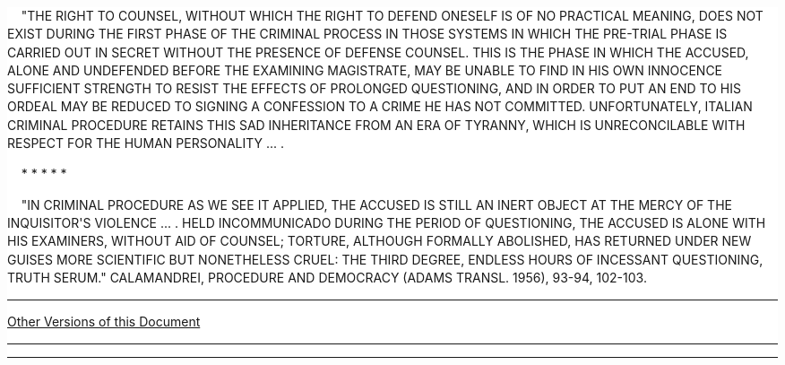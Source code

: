     "THE RIGHT TO COUNSEL, WITHOUT WHICH THE RIGHT TO DEFEND ONESELF IS OF NO PRACTICAL MEANING, DOES NOT EXIST DURING THE FIRST PHASE OF THE CRIMINAL PROCESS IN THOSE SYSTEMS IN WHICH THE PRE-TRIAL PHASE IS CARRIED OUT IN SECRET WITHOUT THE PRESENCE OF DEFENSE COUNSEL.  THIS IS THE PHASE IN WHICH THE ACCUSED, ALONE AND UNDEFENDED BEFORE THE EXAMINING MAGISTRATE, MAY BE UNABLE TO FIND IN HIS OWN INNOCENCE SUFFICIENT STRENGTH TO RESIST THE EFFECTS OF PROLONGED QUESTIONING, AND IN ORDER TO PUT AN END TO HIS ORDEAL MAY BE REDUCED TO SIGNING A CONFESSION TO A CRIME HE HAS NOT COMMITTED.  UNFORTUNATELY, ITALIAN CRIMINAL PROCEDURE RETAINS THIS SAD INHERITANCE FROM AN ERA OF TYRANNY, WHICH IS UNRECONCILABLE WITH RESPECT FOR THE HUMAN PERSONALITY  ...  .

    \*         \*         \*         \*         \*

    "IN CRIMINAL PROCEDURE AS WE SEE IT APPLIED, THE ACCUSED IS STILL AN INERT OBJECT AT THE MERCY OF THE INQUISITOR'S VIOLENCE  ...  .  HELD INCOMMUNICADO DURING THE PERIOD OF QUESTIONING, THE ACCUSED IS ALONE WITH HIS EXAMINERS, WITHOUT AID OF COUNSEL; TORTURE, ALTHOUGH FORMALLY ABOLISHED, HAS RETURNED UNDER NEW GUISES MORE SCIENTIFIC BUT NONETHELESS CRUEL:  THE THIRD DEGREE, ENDLESS HOURS OF INCESSANT QUESTIONING, TRUTH SERUM."  CALAMANDREI, PROCEDURE AND DEMOCRACY (ADAMS TRANSL.  1956), 93-94, 102-103.

----------

[Other Versions of this Document](https://publicdocs.github.io/go/links?ns=uslm-x&ref=%2Fus%2Fcourts%2Fscotus%2FusReporter%2F352%2F330)

----------
----------

[/us/courts/scotus/usReporter/352/330]: https://publicdocs.github.io/go/links?ns=uslm-x&ref=%2Fus%2Fcourts%2Fscotus%2FusReporter%2F352%2F330
[/us/usc/t28/s1257]: https://publicdocs.github.io/go/links?ns=uslm&ref=%2Fus%2Fusc%2Ft28%2Fs1257
[/us/courts/scotus/usReporter/351/903]: https://publicdocs.github.io/go/links?ns=uslm-x&ref=%2Fus%2Fcourts%2Fscotus%2FusReporter%2F351%2F903
[/us/usc/t28/s1257]: https://publicdocs.github.io/go/links?ns=uslm&ref=%2Fus%2Fusc%2Ft28%2Fs1257
[/us/courts/scotus/usReporter/348/3]: https://publicdocs.github.io/go/links?ns=uslm-x&ref=%2Fus%2Fcourts%2Fscotus%2FusReporter%2F348%2F3
[/us/courts/scotus/usReporter/332/46]: https://publicdocs.github.io/go/links?ns=uslm-x&ref=%2Fus%2Fcourts%2Fscotus%2FusReporter%2F332%2F46
[/us/courts/scotus/usReporter/266/34]: https://publicdocs.github.io/go/links?ns=uslm-x&ref=%2Fus%2Fcourts%2Fscotus%2FusReporter%2F266%2F34
[/us/courts/scotus/usReporter/347/179]: https://publicdocs.github.io/go/links?ns=uslm-x&ref=%2Fus%2Fcourts%2Fscotus%2FusReporter%2F347%2F179
[/us/courts/scotus/usReporter/350/422]: https://publicdocs.github.io/go/links?ns=uslm-x&ref=%2Fus%2Fcourts%2Fscotus%2FusReporter%2F350%2F422
[/us/courts/scotus/usReporter/272/312]: https://publicdocs.github.io/go/links?ns=uslm-x&ref=%2Fus%2Fcourts%2Fscotus%2FusReporter%2F272%2F312
[/us/courts/scotus/usReporter/333/257]: https://publicdocs.github.io/go/links?ns=uslm-x&ref=%2Fus%2Fcourts%2Fscotus%2FusReporter%2F333%2F257
[/us/courts/scotus/usReporter/350/422]: https://publicdocs.github.io/go/links?ns=uslm-x&ref=%2Fus%2Fcourts%2Fscotus%2FusReporter%2F350%2F422
[/us/courts/scotus/usReporter/341/479]: https://publicdocs.github.io/go/links?ns=uslm-x&ref=%2Fus%2Fcourts%2Fscotus%2FusReporter%2F341%2F479
[/us/courts/scotus/usReporter/337/137]: https://publicdocs.github.io/go/links?ns=uslm-x&ref=%2Fus%2Fcourts%2Fscotus%2FusReporter%2F337%2F137
[/us/courts/scotus/usReporter/201/43]: https://publicdocs.github.io/go/links?ns=uslm-x&ref=%2Fus%2Fcourts%2Fscotus%2FusReporter%2F201%2F43
[/us/courts/scotus/usReporter/332/596]: https://publicdocs.github.io/go/links?ns=uslm-x&ref=%2Fus%2Fcourts%2Fscotus%2FusReporter%2F332%2F596
[/us/courts/scotus/usReporter/338/49]: https://publicdocs.github.io/go/links?ns=uslm-x&ref=%2Fus%2Fcourts%2Fscotus%2FusReporter%2F338%2F49
[/us/courts/scotus/usReporter/333/257]: https://publicdocs.github.io/go/links?ns=uslm-x&ref=%2Fus%2Fcourts%2Fscotus%2FusReporter%2F333%2F257
[/us/courts/scotus/usReporter/287/45]: https://publicdocs.github.io/go/links?ns=uslm-x&ref=%2Fus%2Fcourts%2Fscotus%2FusReporter%2F287%2F45
[/us/courts/scotus/usReporter/333/257]: https://publicdocs.github.io/go/links?ns=uslm-x&ref=%2Fus%2Fcourts%2Fscotus%2FusReporter%2F333%2F257
[/us/courts/scotus/usReporter/301/389]: https://publicdocs.github.io/go/links?ns=uslm-x&ref=%2Fus%2Fcourts%2Fscotus%2FusReporter%2F301%2F389
[/us/courts/scotus/usReporter/106/408]: https://publicdocs.github.io/go/links?ns=uslm-x&ref=%2Fus%2Fcourts%2Fscotus%2FusReporter%2F106%2F408
[/us/courts/scotus/usReporter/352/191]: https://publicdocs.github.io/go/links?ns=uslm-x&ref=%2Fus%2Fcourts%2Fscotus%2FusReporter%2F352%2F191
[/us/courts/scotus/usReporter/347/556]: https://publicdocs.github.io/go/links?ns=uslm-x&ref=%2Fus%2Fcourts%2Fscotus%2FusReporter%2F347%2F556
[/us/courts/scotus/usReporter/338/49]: https://publicdocs.github.io/go/links?ns=uslm-x&ref=%2Fus%2Fcourts%2Fscotus%2FusReporter%2F338%2F49
[/us/courts/scotus/usReporter/338/62]: https://publicdocs.github.io/go/links?ns=uslm-x&ref=%2Fus%2Fcourts%2Fscotus%2FusReporter%2F338%2F62
[/us/courts/scotus/usReporter/338/68]: https://publicdocs.github.io/go/links?ns=uslm-x&ref=%2Fus%2Fcourts%2Fscotus%2FusReporter%2F338%2F68
[/us/courts/scotus/usReporter/332/596]: https://publicdocs.github.io/go/links?ns=uslm-x&ref=%2Fus%2Fcourts%2Fscotus%2FusReporter%2F332%2F596
[/us/courts/scotus/usReporter/324/401]: https://publicdocs.github.io/go/links?ns=uslm-x&ref=%2Fus%2Fcourts%2Fscotus%2FusReporter%2F324%2F401
[/us/courts/scotus/usReporter/322/143]: https://publicdocs.github.io/go/links?ns=uslm-x&ref=%2Fus%2Fcourts%2Fscotus%2FusReporter%2F322%2F143
[/us/courts/scotus/usReporter/316/547]: https://publicdocs.github.io/go/links?ns=uslm-x&ref=%2Fus%2Fcourts%2Fscotus%2FusReporter%2F316%2F547
[/us/courts/scotus/usReporter/310/530]: https://publicdocs.github.io/go/links?ns=uslm-x&ref=%2Fus%2Fcourts%2Fscotus%2FusReporter%2F310%2F530

[/us/courts/scotus/usReporter/309/227]: https://publicdocs.github.io/go/links?ns=uslm-x&ref=%2Fus%2Fcourts%2Fscotus%2FusReporter%2F309%2F227
[/us/courts/scotus/usReporter/350/179]: https://publicdocs.github.io/go/links?ns=uslm-x&ref=%2Fus%2Fcourts%2Fscotus%2FusReporter%2F350%2F179
[/us/courts/scotus/usReporter/340/367]: https://publicdocs.github.io/go/links?ns=uslm-x&ref=%2Fus%2Fcourts%2Fscotus%2FusReporter%2F340%2F367
[/us/courts/scotus/usReporter/349/133]: https://publicdocs.github.io/go/links?ns=uslm-x&ref=%2Fus%2Fcourts%2Fscotus%2FusReporter%2F349%2F133
[/us/usc/t5/s1005]: https://publicdocs.github.io/go/links?ns=uslm&ref=%2Fus%2Fusc%2Ft5%2Fs1005
[/us/courts/scotus/usReporter/350/179]: https://publicdocs.github.io/go/links?ns=uslm-x&ref=%2Fus%2Fcourts%2Fscotus%2FusReporter%2F350%2F179